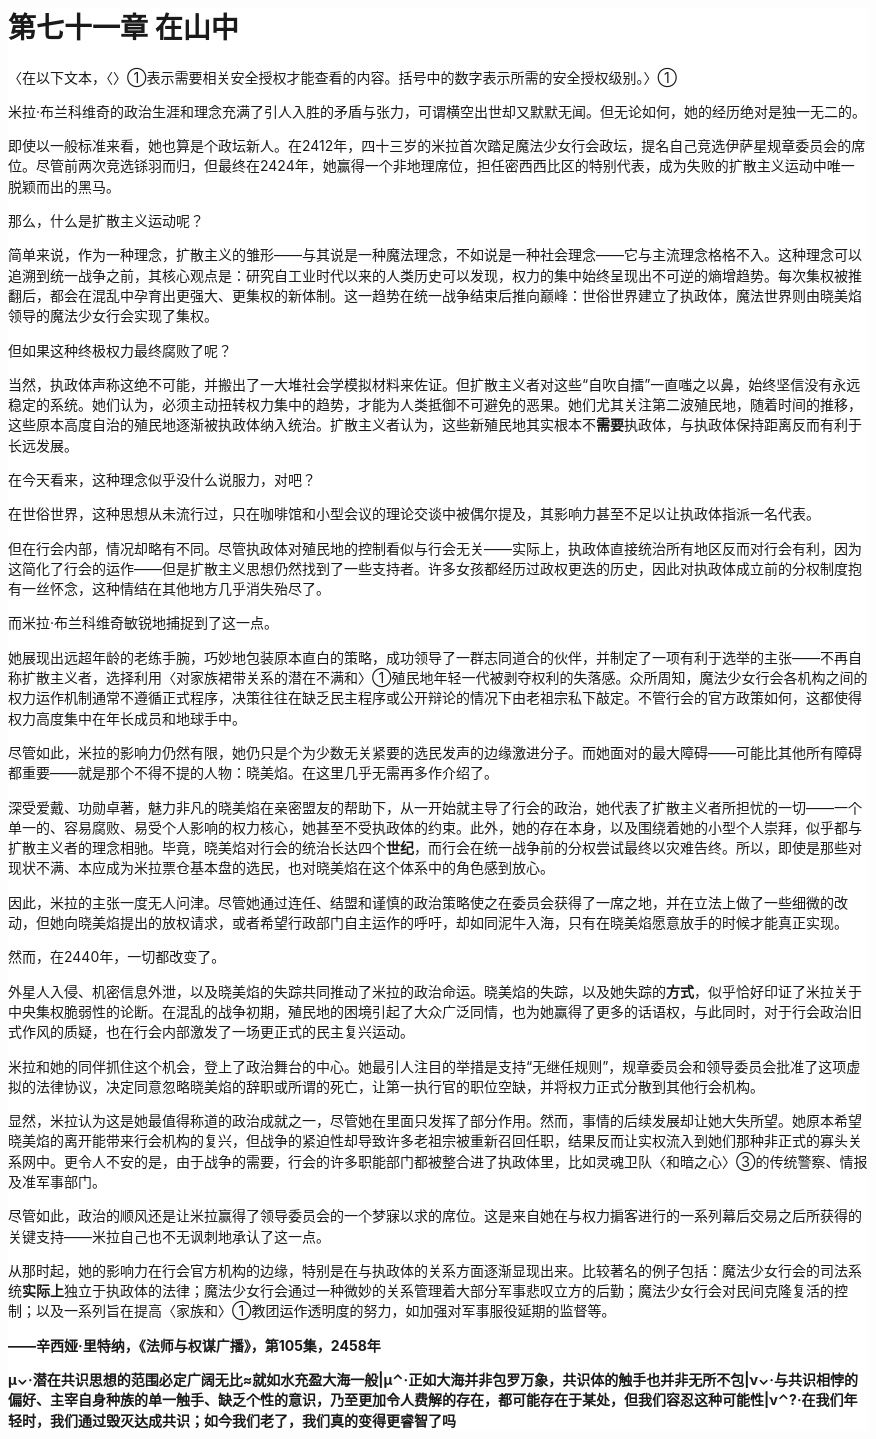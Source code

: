 # 第七十一章 在山中

〈在以下文本，〈〉①表示需要相关安全授权才能查看的内容。括号中的数字表示所需的安全授权级别。〉①

米拉·布兰科维奇的政治生涯和理念充满了引人入胜的矛盾与张力，可谓横空出世却又默默无闻。但无论如何，她的经历绝对是独一无二的。

即使以一般标准来看，她也算是个政坛新人。在2412年，四十三岁的米拉首次踏足魔法少女行会政坛，提名自己竞选伊萨星规章委员会的席位。尽管前两次竞选铩羽而归，但最终在2424年，她赢得一个非地理席位，担任密西西比区的特别代表，成为失败的扩散主义运动中唯一脱颖而出的黑马。

那么，什么是扩散主义运动呢？

简单来说，作为一种理念，扩散主义的雏形——与其说是一种魔法理念，不如说是一种社会理念——它与主流理念格格不入。这种理念可以追溯到统一战争之前，其核心观点是：研究自工业时代以来的人类历史可以发现，权力的集中始终呈现出不可逆的熵增趋势。每次集权被推翻后，都会在混乱中孕育出更强大、更集权的新体制。这一趋势在统一战争结束后推向巅峰：世俗世界建立了执政体，魔法世界则由晓美焰领导的魔法少女行会实现了集权。

但如果这种终极权力最终腐败了呢？

当然，执政体声称这绝不可能，并搬出了一大堆社会学模拟材料来佐证。但扩散主义者对这些“自吹自擂”一直嗤之以鼻，始终坚信没有永远稳定的系统。她们认为，必须主动扭转权力集中的趋势，才能为人类抵御不可避免的恶果。她们尤其关注第二波殖民地，随着时间的推移，这些原本高度自治的殖民地逐渐被执政体纳入统治。扩散主义者认为，这些新殖民地其实根本不**需要**执政体，与执政体保持距离反而有利于长远发展。

在今天看来，这种理念似乎没什么说服力，对吧？

在世俗世界，这种思想从未流行过，只在咖啡馆和小型会议的理论交谈中被偶尔提及，其影响力甚至不足以让执政体指派一名代表。

但在行会内部，情况却略有不同。尽管执政体对殖民地的控制看似与行会无关——实际上，执政体直接统治所有地区反而对行会有利，因为这简化了行会的运作——但是扩散主义思想仍然找到了一些支持者。许多女孩都经历过政权更迭的历史，因此对执政体成立前的分权制度抱有一丝怀念，这种情结在其他地方几乎消失殆尽了。

而米拉·布兰科维奇敏锐地捕捉到了这一点。

她展现出远超年龄的老练手腕，巧妙地包装原本直白的策略，成功领导了一群志同道合的伙伴，并制定了一项有利于选举的主张——不再自称扩散主义者，选择利用〈对家族裙带关系的潜在不满和〉①殖民地年轻一代被剥夺权利的失落感。众所周知，魔法少女行会各机构之间的权力运作机制通常不遵循正式程序，决策往往在缺乏民主程序或公开辩论的情况下由老祖宗私下敲定。不管行会的官方政策如何，这都使得权力高度集中在年长成员和地球手中。

尽管如此，米拉的影响力仍然有限，她仍只是个为少数无关紧要的选民发声的边缘激进分子。而她面对的最大障碍——可能比其他所有障碍都重要——就是那个不得不提的人物：晓美焰。在这里几乎无需再多作介绍了。

深受爱戴、功勋卓著，魅力非凡的晓美焰在亲密盟友的帮助下，从一开始就主导了行会的政治，她代表了扩散主义者所担忧的一切——一个单一的、容易腐败、易受个人影响的权力核心，她甚至不受执政体的约束。此外，她的存在本身，以及围绕着她的小型个人崇拜，似乎都与扩散主义者的理念相驰。毕竟，晓美焰对行会的统治长达四个**世纪**，而行会在统一战争前的分权尝试最终以灾难告终。所以，即使是那些对现状不满、本应成为米拉票仓基本盘的选民，也对晓美焰在这个体系中的角色感到放心。

因此，米拉的主张一度无人问津。尽管她通过连任、结盟和谨慎的政治策略使之在委员会获得了一席之地，并在立法上做了一些细微的改动，但她向晓美焰提出的放权请求，或者希望行政部门自主运作的呼吁，却如同泥牛入海，只有在晓美焰愿意放手的时候才能真正实现。

然而，在2440年，一切都改变了。

外星人入侵、机密信息外泄，以及晓美焰的失踪共同推动了米拉的政治命运。晓美焰的失踪，以及她失踪的**方式**，似乎恰好印证了米拉关于中央集权脆弱性的论断。在混乱的战争初期，殖民地的困境引起了大众广泛同情，也为她赢得了更多的话语权，与此同时，对于行会政治旧式作风的质疑，也在行会内部激发了一场更正式的民主复兴运动。

米拉和她的同伴抓住这个机会，登上了政治舞台的中心。她最引人注目的举措是支持“无继任规则”，规章委员会和领导委员会批准了这项虚拟的法律协议，决定同意忽略晓美焰的辞职或所谓的死亡，让第一执行官的职位空缺，并将权力正式分散到其他行会机构。

显然，米拉认为这是她最值得称道的政治成就之一，尽管她在里面只发挥了部分作用。然而，事情的后续发展却让她大失所望。她原本希望晓美焰的离开能带来行会机构的复兴，但战争的紧迫性却导致许多老祖宗被重新召回任职，结果反而让实权流入到她们那种非正式的寡头关系网中。更令人不安的是，由于战争的需要，行会的许多职能部门都被整合进了执政体里，比如灵魂卫队〈和暗之心〉③的传统警察、情报及准军事部门。

尽管如此，政治的顺风还是让米拉赢得了领导委员会的一个梦寐以求的席位。这是来自她在与权力掮客进行的一系列幕后交易之后所获得的关键支持——米拉自己也不无讽刺地承认了这一点。

从那时起，她的影响力在行会官方机构的边缘，特别是在与执政体的关系方面逐渐显现出来。比较著名的例子包括：魔法少女行会的司法系统**实际上**独立于执政体的法律；魔法少女行会通过一种微妙的关系管理着大部分军事悲叹立方的后勤；魔法少女行会对民间克隆复活的控制；以及一系列旨在提高〈家族和〉①教团运作透明度的努力，如加强对军事服役延期的监督等。

**——辛西娅·里特纳，《法师与权谋广播》，第105集，2458年**

**μ⌄·潜在共识思想的范围必定广阔无比≈就如水充盈大海一般|μ⌃·正如大海并非包罗万象，共识体的触手也并非无所不包|ν⌄·与共识相悖的偏好、主宰自身种族的单一触手、缺乏个性的意识，乃至更加令人费解的存在，都可能存在于某处，但我们容忍这种可能性|ν⌃?·在我们年轻时，我们通过毁灭达成共识；如今我们老了，我们真的变得更睿智了吗**
